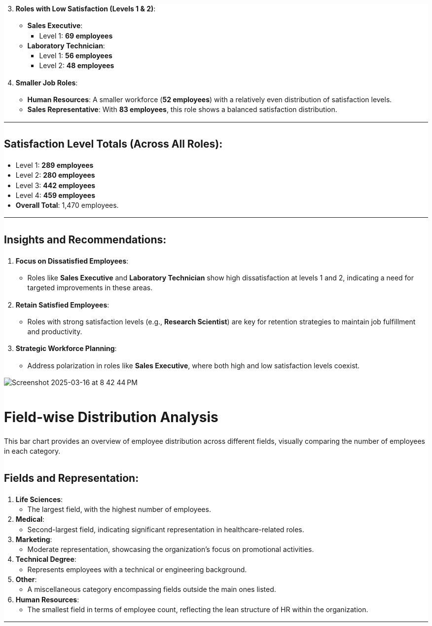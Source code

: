 3. **Roles with Low Satisfaction (Levels 1 & 2)**:
   - **Sales Executive**:
     - Level 1: **69 employees**
   - **Laboratory Technician**:
     - Level 1: **56 employees**
     - Level 2: **48 employees**

4. **Smaller Job Roles**:
   - **Human Resources**: A smaller workforce (**52 employees**) with a relatively even distribution of satisfaction levels.
   - **Sales Representative**: With **83 employees**, this role shows a balanced satisfaction distribution.

---

## Satisfaction Level Totals (Across All Roles):
- Level 1: **289 employees**
- Level 2: **280 employees**
- Level 3: **442 employees**
- Level 4: **459 employees**
- **Overall Total**: 1,470 employees.

---

## Insights and Recommendations:
1. **Focus on Dissatisfied Employees**:
   - Roles like **Sales Executive** and **Laboratory Technician** show high dissatisfaction at levels 1 and 2, indicating a need for targeted improvements in these areas.

2. **Retain Satisfied Employees**:
   - Roles with strong satisfaction levels (e.g., **Research Scientist**) are key for retention strategies to maintain job fulfillment and productivity.

3. **Strategic Workforce Planning**:
   - Address polarization in roles like **Sales Executive**, where both high and low satisfaction levels coexist.

<img width="1538" alt="Screenshot 2025-03-16 at 8 42 44 PM" src="https://github.com/user-attachments/assets/1be4aad4-f17e-4f0f-b783-f120c6637de1" />

# Field-wise Distribution Analysis

This bar chart provides an overview of employee distribution across different fields, visually comparing the number of employees in each category.

## Fields and Representation:
1. **Life Sciences**:
   - The largest field, with the highest number of employees.
2. **Medical**:
   - Second-largest field, indicating significant representation in healthcare-related roles.
3. **Marketing**:
   - Moderate representation, showcasing the organization’s focus on promotional activities.
4. **Technical Degree**:
   - Represents employees with a technical or engineering background.
5. **Other**:
   - A miscellaneous category encompassing fields outside the main ones listed.
6. **Human Resources**:
   - The smallest field in terms of employee count, reflecting the lean structure of HR within the organization.

---